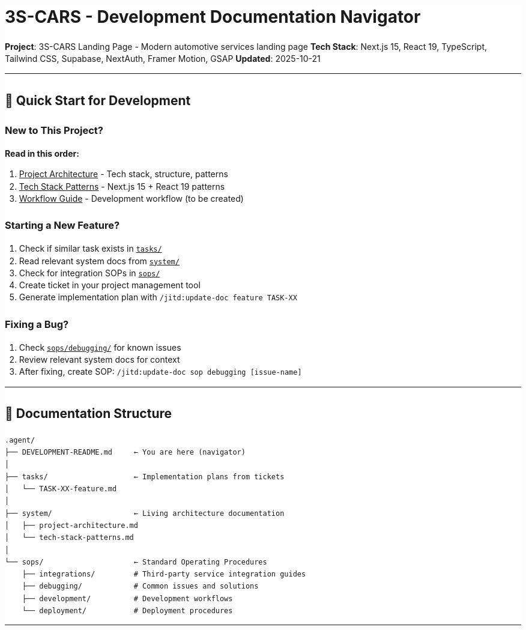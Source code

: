 # 3S-CARS - Development Documentation Navigator

**Project**: 3S-CARS Landing Page - Modern automotive services landing page
**Tech Stack**: Next.js 15, React 19, TypeScript, Tailwind CSS, Supabase, NextAuth, Framer Motion, GSAP
**Updated**: 2025-10-21

---

## 🚀 Quick Start for Development

### New to This Project?
**Read in this order:**
1. [Project Architecture](./system/project-architecture.md) - Tech stack, structure, patterns
2. [Tech Stack Patterns](./system/tech-stack-patterns.md) - Next.js 15 + React 19 patterns
3. [Workflow Guide](./system/workflow.md) - Development workflow (to be created)

### Starting a New Feature?
1. Check if similar task exists in [`tasks/`](#implementation-plans-tasks)
2. Read relevant system docs from [`system/`](#system-architecture-system)
3. Check for integration SOPs in [`sops/`](#standard-operating-procedures-sops)
4. Create ticket in your project management tool
5. Generate implementation plan with `/jitd:update-doc feature TASK-XX`

### Fixing a Bug?
1. Check [`sops/debugging/`](#debugging) for known issues
2. Review relevant system docs for context
3. After fixing, create SOP: `/jitd:update-doc sop debugging [issue-name]`

---

## 📂 Documentation Structure

```
.agent/
├── DEVELOPMENT-README.md     ← You are here (navigator)
│
├── tasks/                    ← Implementation plans from tickets
│   └── TASK-XX-feature.md
│
├── system/                   ← Living architecture documentation
│   ├── project-architecture.md
│   └── tech-stack-patterns.md
│
└── sops/                     ← Standard Operating Procedures
    ├── integrations/         # Third-party service integration guides
    ├── debugging/            # Common issues and solutions
    ├── development/          # Development workflows
    └── deployment/           # Deployment procedures
```

---